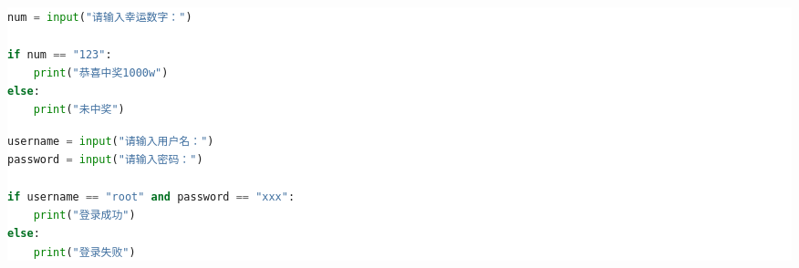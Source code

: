 

```python
num = input("请输入幸运数字：")

if num == "123":
    print("恭喜中奖1000w")
else:
    print("未中奖")
```

```python
username = input("请输入用户名：")
password = input("请输入密码：")

if username == "root" and password == "xxx":
    print("登录成功")
else:
    print("登录失败")
```





